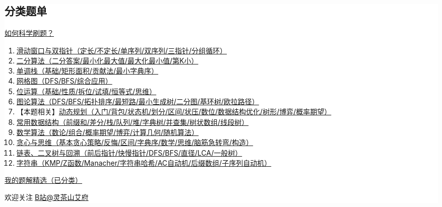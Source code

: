 ## 分类题单

[如何科学刷题？](https://leetcode.cn/circle/discuss/RvFUtj/)

1. [滑动窗口与双指针（定长/不定长/单序列/双序列/三指针/分组循环）](https://leetcode.cn/circle/discuss/0viNMK/)
2. [二分算法（二分答案/最小化最大值/最大化最小值/第K小）](https://leetcode.cn/circle/discuss/SqopEo/)
3. [单调栈（基础/矩形面积/贡献法/最小字典序）](https://leetcode.cn/circle/discuss/9oZFK9/)
4. [网格图（DFS/BFS/综合应用）](https://leetcode.cn/circle/discuss/YiXPXW/)
5. [位运算（基础/性质/拆位/试填/恒等式/思维）](https://leetcode.cn/circle/discuss/dHn9Vk/)
6. [图论算法（DFS/BFS/拓扑排序/最短路/最小生成树/二分图/基环树/欧拉路径）](https://leetcode.cn/circle/discuss/01LUak/)
7. 【本题相关】[动态规划（入门/背包/状态机/划分/区间/状压/数位/数据结构优化/树形/博弈/概率期望）](https://leetcode.cn/circle/discuss/tXLS3i/)
8. [常用数据结构（前缀和/差分/栈/队列/堆/字典树/并查集/树状数组/线段树）](https://leetcode.cn/circle/discuss/mOr1u6/)
9. [数学算法（数论/组合/概率期望/博弈/计算几何/随机算法）](https://leetcode.cn/circle/discuss/IYT3ss/)
10. [贪心与思维（基本贪心策略/反悔/区间/字典序/数学/思维/脑筋急转弯/构造）](https://leetcode.cn/circle/discuss/g6KTKL/)
11. [链表、二叉树与回溯（前后指针/快慢指针/DFS/BFS/直径/LCA/一般树）](https://leetcode.cn/circle/discuss/K0n2gO/)
12. [字符串（KMP/Z函数/Manacher/字符串哈希/AC自动机/后缀数组/子序列自动机）](https://leetcode.cn/circle/discuss/SJFwQI/)

[我的题解精选（已分类）](https://github.com/EndlessCheng/codeforces-go/blob/master/leetcode/SOLUTIONS.md)

欢迎关注 [B站@灵茶山艾府](https://space.bilibili.com/206214)
